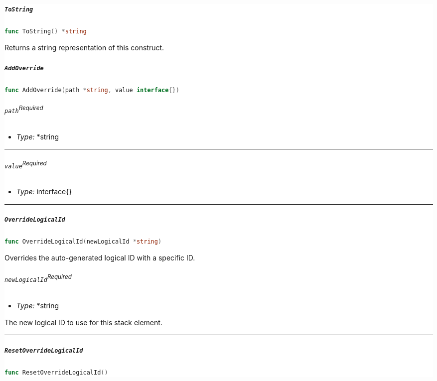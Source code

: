##### `ToString` <a name="ToString" id="@cdktf/provider-vault.policy.Policy.toString"></a>

```go
func ToString() *string
```

Returns a string representation of this construct.

##### `AddOverride` <a name="AddOverride" id="@cdktf/provider-vault.policy.Policy.addOverride"></a>

```go
func AddOverride(path *string, value interface{})
```

###### `path`<sup>Required</sup> <a name="path" id="@cdktf/provider-vault.policy.Policy.addOverride.parameter.path"></a>

- *Type:* *string

---

###### `value`<sup>Required</sup> <a name="value" id="@cdktf/provider-vault.policy.Policy.addOverride.parameter.value"></a>

- *Type:* interface{}

---

##### `OverrideLogicalId` <a name="OverrideLogicalId" id="@cdktf/provider-vault.policy.Policy.overrideLogicalId"></a>

```go
func OverrideLogicalId(newLogicalId *string)
```

Overrides the auto-generated logical ID with a specific ID.

###### `newLogicalId`<sup>Required</sup> <a name="newLogicalId" id="@cdktf/provider-vault.policy.Policy.overrideLogicalId.parameter.newLogicalId"></a>

- *Type:* *string

The new logical ID to use for this stack element.

---

##### `ResetOverrideLogicalId` <a name="ResetOverrideLogicalId" id="@cdktf/provider-vault.policy.Policy.resetOverrideLogicalId"></a>

```go
func ResetOverrideLogicalId()
```
